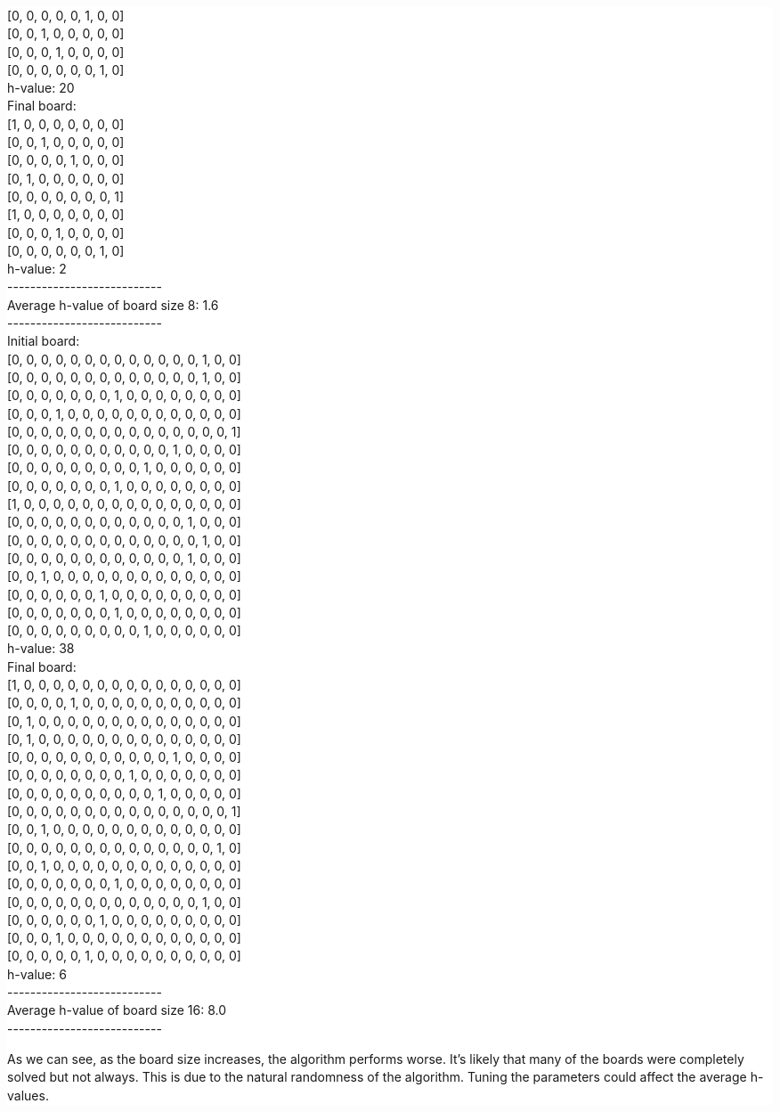 [0, 0, 0, 0, 0, 1, 0, 0]<br>
[0, 0, 1, 0, 0, 0, 0, 0]<br>
[0, 0, 0, 1, 0, 0, 0, 0]<br>
[0, 0, 0, 0, 0, 0, 1, 0]<br>
h-value: 20<br>
Final board:<br>
[1, 0, 0, 0, 0, 0, 0, 0] <br>
[0, 0, 1, 0, 0, 0, 0, 0]<br>
[0, 0, 0, 0, 1, 0, 0, 0]<br>
[0, 1, 0, 0, 0, 0, 0, 0]<br>
[0, 0, 0, 0, 0, 0, 0, 1]<br>
[1, 0, 0, 0, 0, 0, 0, 0]<br>
[0, 0, 0, 1, 0, 0, 0, 0]<br>
[0, 0, 0, 0, 0, 0, 1, 0]<br>
h-value: 2<br>
---------------------------<br>
Average h-value of board size 8: 1.6<br>
---------------------------<br>
Initial board:<br>
[0, 0, 0, 0, 0, 0, 0, 0, 0, 0, 0, 0, 0, 1, 0, 0]<br>
[0, 0, 0, 0, 0, 0, 0, 0, 0, 0, 0, 0, 0, 1, 0, 0]<br>
[0, 0, 0, 0, 0, 0, 0, 1, 0, 0, 0, 0, 0, 0, 0, 0]<br>
[0, 0, 0, 1, 0, 0, 0, 0, 0, 0, 0, 0, 0, 0, 0, 0]<br>
[0, 0, 0, 0, 0, 0, 0, 0, 0, 0, 0, 0, 0, 0, 0, 1]<br>
[0, 0, 0, 0, 0, 0, 0, 0, 0, 0, 0, 1, 0, 0, 0, 0]<br>
[0, 0, 0, 0, 0, 0, 0, 0, 0, 1, 0, 0, 0, 0, 0, 0]<br>
[0, 0, 0, 0, 0, 0, 0, 1, 0, 0, 0, 0, 0, 0, 0, 0]<br>
[1, 0, 0, 0, 0, 0, 0, 0, 0, 0, 0, 0, 0, 0, 0, 0]<br>
[0, 0, 0, 0, 0, 0, 0, 0, 0, 0, 0, 0, 1, 0, 0, 0]<br>
[0, 0, 0, 0, 0, 0, 0, 0, 0, 0, 0, 0, 0, 1, 0, 0]<br>
[0, 0, 0, 0, 0, 0, 0, 0, 0, 0, 0, 0, 1, 0, 0, 0]<br>
[0, 0, 1, 0, 0, 0, 0, 0, 0, 0, 0, 0, 0, 0, 0, 0]<br>
[0, 0, 0, 0, 0, 0, 1, 0, 0, 0, 0, 0, 0, 0, 0, 0]<br>
[0, 0, 0, 0, 0, 0, 0, 1, 0, 0, 0, 0, 0, 0, 0, 0]<br>
[0, 0, 0, 0, 0, 0, 0, 0, 0, 1, 0, 0, 0, 0, 0, 0]<br>
h-value: 38<br>
Final board:<br>
[1, 0, 0, 0, 0, 0, 0, 0, 0, 0, 0, 0, 0, 0, 0, 0]<br>
[0, 0, 0, 0, 1, 0, 0, 0, 0, 0, 0, 0, 0, 0, 0, 0]<br>
[0, 1, 0, 0, 0, 0, 0, 0, 0, 0, 0, 0, 0, 0, 0, 0]<br>
[0, 1, 0, 0, 0, 0, 0, 0, 0, 0, 0, 0, 0, 0, 0, 0]<br>
[0, 0, 0, 0, 0, 0, 0, 0, 0, 0, 0, 1, 0, 0, 0, 0]<br>
[0, 0, 0, 0, 0, 0, 0, 0, 1, 0, 0, 0, 0, 0, 0, 0]<br>
[0, 0, 0, 0, 0, 0, 0, 0, 0, 0, 1, 0, 0, 0, 0, 0]<br>
[0, 0, 0, 0, 0, 0, 0, 0, 0, 0, 0, 0, 0, 0, 0, 1]<br>
[0, 0, 1, 0, 0, 0, 0, 0, 0, 0, 0, 0, 0, 0, 0, 0]<br>
[0, 0, 0, 0, 0, 0, 0, 0, 0, 0, 0, 0, 0, 0, 1, 0]<br>
[0, 0, 1, 0, 0, 0, 0, 0, 0, 0, 0, 0, 0, 0, 0, 0]<br>
[0, 0, 0, 0, 0, 0, 0, 1, 0, 0, 0, 0, 0, 0, 0, 0]<br>
[0, 0, 0, 0, 0, 0, 0, 0, 0, 0, 0, 0, 0, 1, 0, 0]<br>
[0, 0, 0, 0, 0, 0, 1, 0, 0, 0, 0, 0, 0, 0, 0, 0]<br>
[0, 0, 0, 1, 0, 0, 0, 0, 0, 0, 0, 0, 0, 0, 0, 0]<br>
[0, 0, 0, 0, 0, 1, 0, 0, 0, 0, 0, 0, 0, 0, 0, 0]<br>
h-value: 6<br>
---------------------------<br>
Average h-value of board size 16: 8.0<br>
---------------------------<br>

As we can see, as the board size increases, the algorithm performs worse. It’s likely that many of the boards were completely solved but not always. This is due to the natural randomness of the algorithm. Tuning the parameters could affect the average h-values. 
